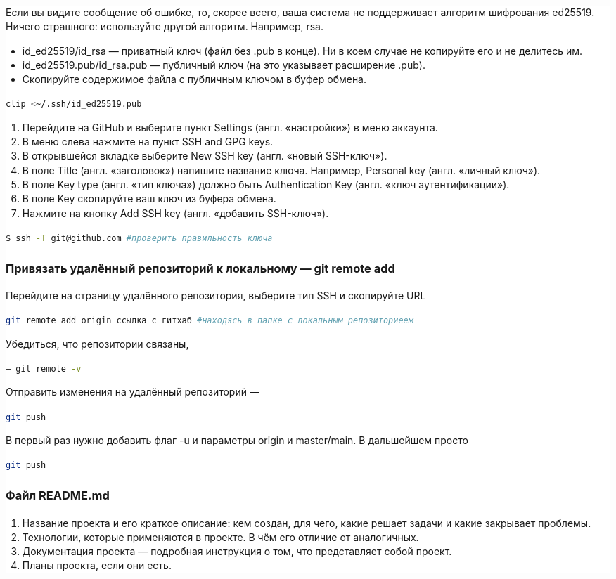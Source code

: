 Если вы видите сообщение об ошибке, то, скорее всего, ваша система не поддерживает алгоритм шифрования ed25519. 
Ничего страшного: используйте другой алгоритм. Например, rsa.

* id_ed25519/id_rsa — приватный ключ (файл без .pub в конце). Ни в коем случае не копируйте его и не делитесь им.
* id_ed25519.pub/id_rsa.pub — публичный ключ (на это указывает расширение .pub).
* Скопируйте содержимое файла с публичным ключом в буфер обмена. 
``` bash
clip <~/.ssh/id_ed25519.pub
```

1.	Перейдите на GitHub и выберите пункт Settings (англ. «настройки») в меню аккаунта.
2.	В меню слева нажмите на пункт SSH and GPG keys.
3.	В открывшейся вкладке выберите New SSH key (англ. «новый SSH-ключ»).
4.	В поле Title (англ. «заголовок») напишите название ключа. Например, Personal key (англ. «личный ключ»).
5.	В поле Key type (англ. «тип ключа») должно быть Authentication Key (англ. «ключ аутентификации»).
6.	В поле Key скопируйте ваш ключ из буфера обмена.
7. Нажмите на кнопку Add SSH key (англ. «добавить SSH-ключ»).

```bash
$ ssh -T git@github.com #проверить правильность ключа 
```

### Привязать удалённый репозиторий к локальному — git remote add

Перейдите на страницу удалённого репозитория, выберите тип SSH и скопируйте URL

``` bash
git remote add origin ссылка с гитхаб #находясь в папке с локальным репозиториеем
```

Убедиться, что репозитории связаны, 
``` bash
— git remote -v
```

Отправить изменения на удалённый репозиторий — 
``` bash
git push
```

В первый раз нужно добавить флаг -u и параметры origin и master/main.
В дальшейшем просто 
``` bash
git push
```

### Файл README.md

1.	Название проекта и его краткое описание: кем создан, для чего, какие решает задачи и какие закрывает проблемы.
2.	Технологии, которые применяются в проекте. В чём его отличие от аналогичных.
3.	Документация проекта — подробная инструкция о том, что представляет собой проект.
4.	Планы проекта, если они есть.
